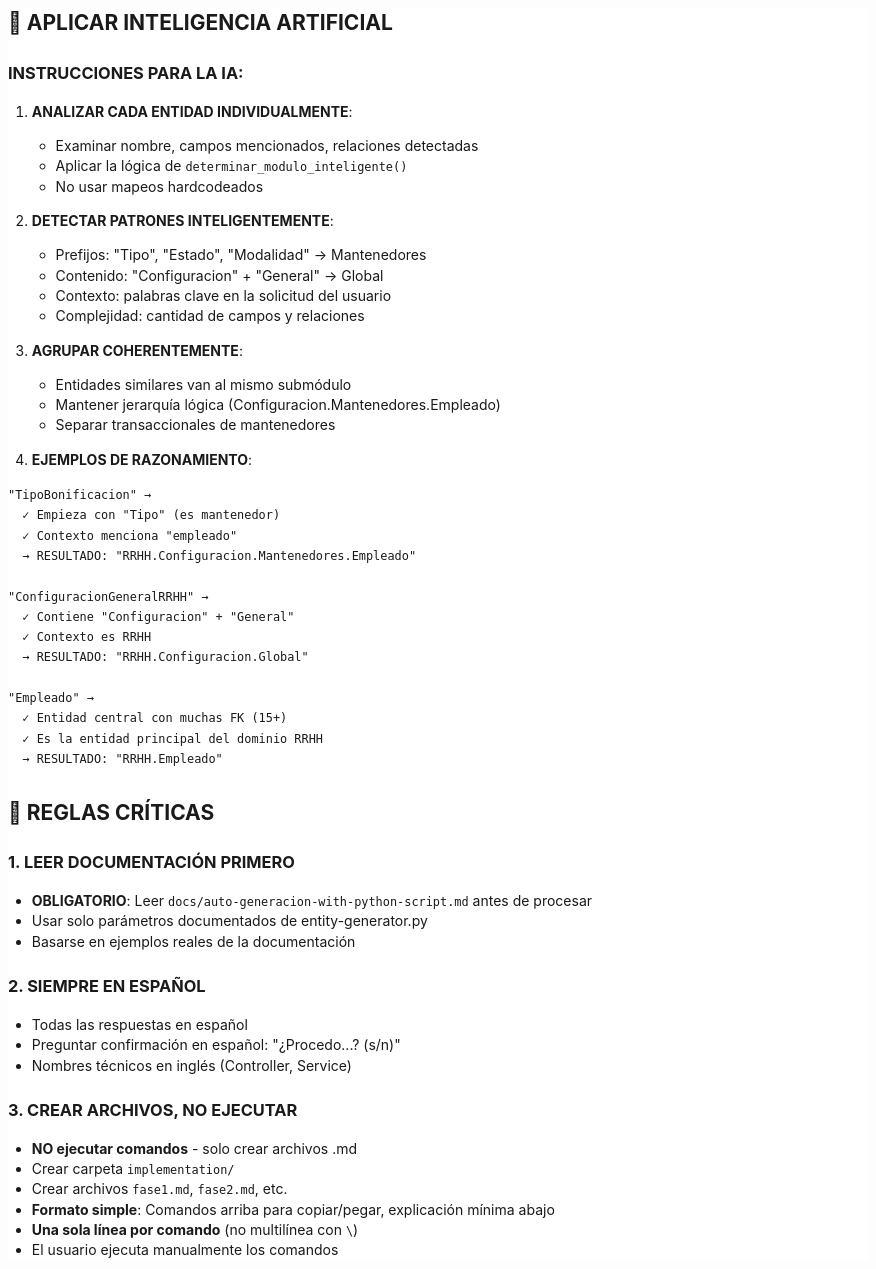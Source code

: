 ## 🧠 APLICAR INTELIGENCIA ARTIFICIAL

### INSTRUCCIONES PARA LA IA:
1. **ANALIZAR CADA ENTIDAD INDIVIDUALMENTE**: 
   - Examinar nombre, campos mencionados, relaciones detectadas
   - Aplicar la lógica de `determinar_modulo_inteligente()`
   - No usar mapeos hardcodeados

2. **DETECTAR PATRONES INTELIGENTEMENTE**:
   - Prefijos: "Tipo", "Estado", "Modalidad" → Mantenedores
   - Contenido: "Configuracion" + "General" → Global  
   - Contexto: palabras clave en la solicitud del usuario
   - Complejidad: cantidad de campos y relaciones

3. **AGRUPAR COHERENTEMENTE**:
   - Entidades similares van al mismo submódulo
   - Mantener jerarquía lógica (Configuracion.Mantenedores.Empleado)
   - Separar transaccionales de mantenedores

4. **EJEMPLOS DE RAZONAMIENTO**:
```
"TipoBonificacion" → 
  ✓ Empieza con "Tipo" (es mantenedor)
  ✓ Contexto menciona "empleado" 
  → RESULTADO: "RRHH.Configuracion.Mantenedores.Empleado"

"ConfiguracionGeneralRRHH" →
  ✓ Contiene "Configuracion" + "General"
  ✓ Contexto es RRHH
  → RESULTADO: "RRHH.Configuracion.Global"

"Empleado" →
  ✓ Entidad central con muchas FK (15+)
  ✓ Es la entidad principal del dominio RRHH
  → RESULTADO: "RRHH.Empleado"
```

## 🚨 REGLAS CRÍTICAS

### 1. LEER DOCUMENTACIÓN PRIMERO
- **OBLIGATORIO**: Leer `docs/auto-generacion-with-python-script.md` antes de procesar
- Usar solo parámetros documentados de entity-generator.py
- Basarse en ejemplos reales de la documentación

### 2. SIEMPRE EN ESPAÑOL
- Todas las respuestas en español
- Preguntar confirmación en español: "¿Procedo...? (s/n)"
- Nombres técnicos en inglés (Controller, Service)

### 3. CREAR ARCHIVOS, NO EJECUTAR
- **NO ejecutar comandos** - solo crear archivos .md
- Crear carpeta `implementation/`
- Crear archivos `fase1.md`, `fase2.md`, etc.
- **Formato simple**: Comandos arriba para copiar/pegar, explicación mínima abajo
- **Una sola línea por comando** (no multilínea con `\`)
- El usuario ejecuta manualmente los comandos
